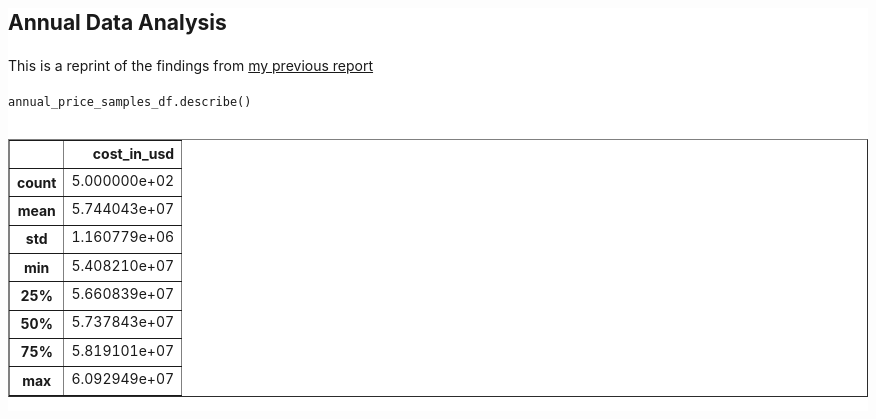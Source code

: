 

## Annual Data Analysis

This is a reprint of the findings from [my previous report](https://blog.jnapolitano.io/carbon-shipping-projections/)


```python
annual_price_samples_df.describe()
```




<div style="overflow-x:auto;">
<style scoped>
    .dataframe tbody tr th:only-of-type {
        vertical-align: middle;
    }

    .dataframe tbody tr th {
        vertical-align: top;
    }

    .dataframe thead th {
        text-align: right;
    }
</style>
<table border="1" class="dataframe">
  <thead>
    <tr style="text-align: right;">
      <th></th>
      <th>cost_in_usd</th>
    </tr>
  </thead>
  <tbody>
    <tr>
      <th>count</th>
      <td>5.000000e+02</td>
    </tr>
    <tr>
      <th>mean</th>
      <td>5.744043e+07</td>
    </tr>
    <tr>
      <th>std</th>
      <td>1.160779e+06</td>
    </tr>
    <tr>
      <th>min</th>
      <td>5.408210e+07</td>
    </tr>
    <tr>
      <th>25%</th>
      <td>5.660839e+07</td>
    </tr>
    <tr>
      <th>50%</th>
      <td>5.737843e+07</td>
    </tr>
    <tr>
      <th>75%</th>
      <td>5.819101e+07</td>
    </tr>
    <tr>
      <th>max</th>
      <td>6.092949e+07</td>